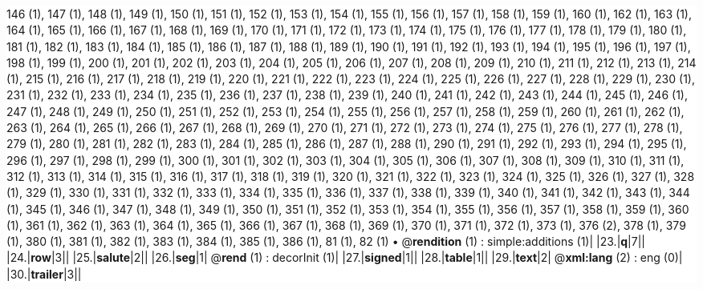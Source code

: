 146 (1), 147 (1), 148 (1), 149 (1), 150 (1), 151 (1), 152 (1), 153 (1), 154 (1), 155 (1), 156 (1), 157 (1), 158 (1), 159 (1), 160 (1), 162 (1), 163 (1), 164 (1), 165 (1), 166 (1), 167 (1), 168 (1), 169 (1), 170 (1), 171 (1), 172 (1), 173 (1), 174 (1), 175 (1), 176 (1), 177 (1), 178 (1), 179 (1), 180 (1), 181 (1), 182 (1), 183 (1), 184 (1), 185 (1), 186 (1), 187 (1), 188 (1), 189 (1), 190 (1), 191 (1), 192 (1), 193 (1), 194 (1), 195 (1), 196 (1), 197 (1), 198 (1), 199 (1), 200 (1), 201 (1), 202 (1), 203 (1), 204 (1), 205 (1), 206 (1), 207 (1), 208 (1), 209 (1), 210 (1), 211 (1), 212 (1), 213 (1), 214 (1), 215 (1), 216 (1), 217 (1), 218 (1), 219 (1), 220 (1), 221 (1), 222 (1), 223 (1), 224 (1), 225 (1), 226 (1), 227 (1), 228 (1), 229 (1), 230 (1), 231 (1), 232 (1), 233 (1), 234 (1), 235 (1), 236 (1), 237 (1), 238 (1), 239 (1), 240 (1), 241 (1), 242 (1), 243 (1), 244 (1), 245 (1), 246 (1), 247 (1), 248 (1), 249 (1), 250 (1), 251 (1), 252 (1), 253 (1), 254 (1), 255 (1), 256 (1), 257 (1), 258 (1), 259 (1), 260 (1), 261 (1), 262 (1), 263 (1), 264 (1), 265 (1), 266 (1), 267 (1), 268 (1), 269 (1), 270 (1), 271 (1), 272 (1), 273 (1), 274 (1), 275 (1), 276 (1), 277 (1), 278 (1), 279 (1), 280 (1), 281 (1), 282 (1), 283 (1), 284 (1), 285 (1), 286 (1), 287 (1), 288 (1), 290 (1), 291 (1), 292 (1), 293 (1), 294 (1), 295 (1), 296 (1), 297 (1), 298 (1), 299 (1), 300 (1), 301 (1), 302 (1), 303 (1), 304 (1), 305 (1), 306 (1), 307 (1), 308 (1), 309 (1), 310 (1), 311 (1), 312 (1), 313 (1), 314 (1), 315 (1), 316 (1), 317 (1), 318 (1), 319 (1), 320 (1), 321 (1), 322 (1), 323 (1), 324 (1), 325 (1), 326 (1), 327 (1), 328 (1), 329 (1), 330 (1), 331 (1), 332 (1), 333 (1), 334 (1), 335 (1), 336 (1), 337 (1), 338 (1), 339 (1), 340 (1), 341 (1), 342 (1), 343 (1), 344 (1), 345 (1), 346 (1), 347 (1), 348 (1), 349 (1), 350 (1), 351 (1), 352 (1), 353 (1), 354 (1), 355 (1), 356 (1), 357 (1), 358 (1), 359 (1), 360 (1), 361 (1), 362 (1), 363 (1), 364 (1), 365 (1), 366 (1), 367 (1), 368 (1), 369 (1), 370 (1), 371 (1), 372 (1), 373 (1), 376 (2), 378 (1), 379 (1), 380 (1), 381 (1), 382 (1), 383 (1), 384 (1), 385 (1), 386 (1), 81 (1), 82 (1)  •  @__rendition__ (1) : simple:additions (1)|
|23.|__q__|7||
|24.|__row__|3||
|25.|__salute__|2||
|26.|__seg__|1| @__rend__ (1) : decorInit (1)|
|27.|__signed__|1||
|28.|__table__|1||
|29.|__text__|2| @__xml:lang__ (2) : eng (0)|
|30.|__trailer__|3||
